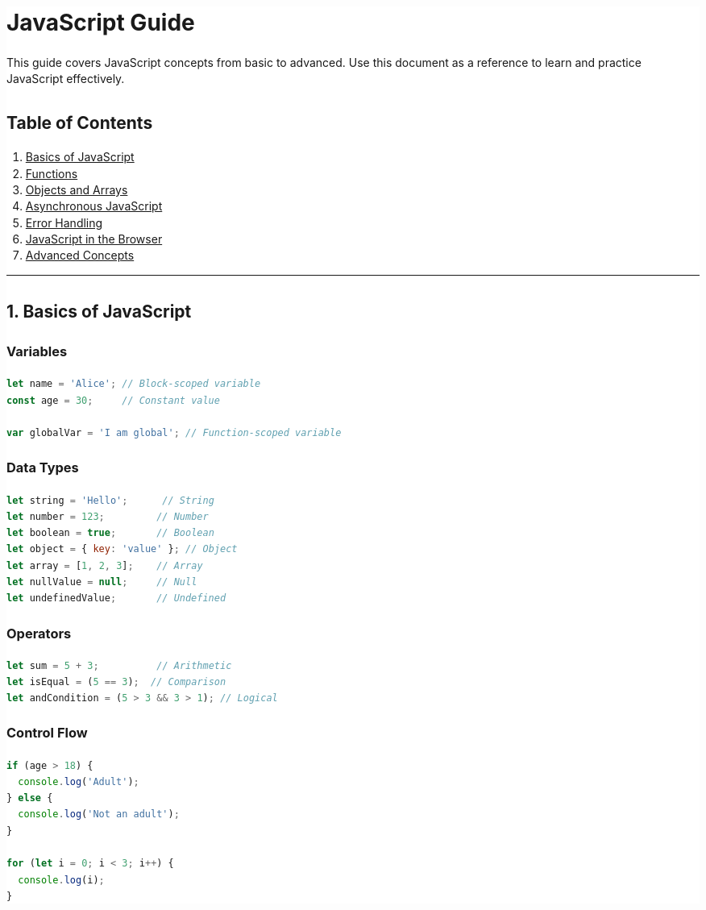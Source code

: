 
# JavaScript Guide

This guide covers JavaScript concepts from basic to advanced. Use this document as a reference to learn and practice JavaScript effectively.

## Table of Contents

1. [Basics of JavaScript](#basics-of-javascript)
2. [Functions](#functions)
3. [Objects and Arrays](#objects-and-arrays)
4. [Asynchronous JavaScript](#asynchronous-javascript)
5. [Error Handling](#error-handling)
6. [JavaScript in the Browser](#javascript-in-the-browser)
7. [Advanced Concepts](#advanced-concepts)

---

## 1. Basics of JavaScript

### Variables
```javascript
let name = 'Alice'; // Block-scoped variable
const age = 30;     // Constant value

var globalVar = 'I am global'; // Function-scoped variable
```

### Data Types
```javascript
let string = 'Hello';      // String
let number = 123;         // Number
let boolean = true;       // Boolean
let object = { key: 'value' }; // Object
let array = [1, 2, 3];    // Array
let nullValue = null;     // Null
let undefinedValue;       // Undefined
```

### Operators
```javascript
let sum = 5 + 3;          // Arithmetic
let isEqual = (5 == 3);  // Comparison
let andCondition = (5 > 3 && 3 > 1); // Logical
```

### Control Flow
```javascript
if (age > 18) {
  console.log('Adult');
} else {
  console.log('Not an adult');
}

for (let i = 0; i < 3; i++) {
  console.log(i);
}
```


  [uniqueId]: 123